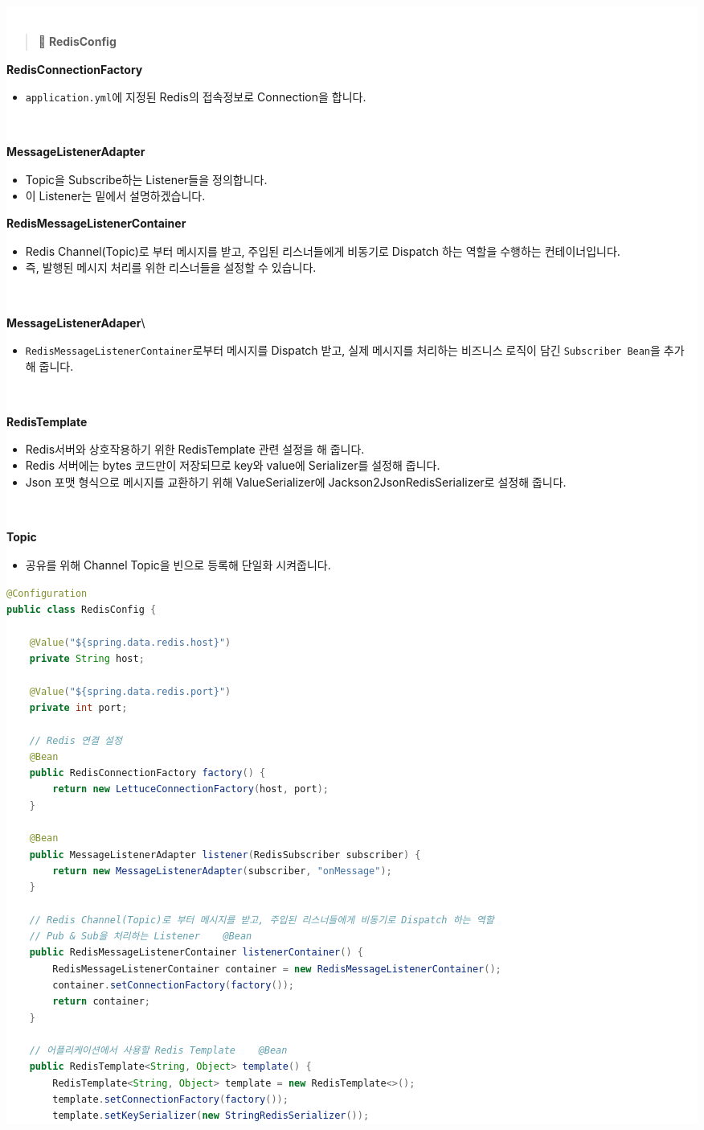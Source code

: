 <br>

> 📕 **RedisConfig**

**RedisConnectionFactory**
- `application.yml`에 지정된 Redis의 접속정보로 Connection을 합니다.

<br>

**MessageListenerAdapter**
- Topic을 Subscribe하는 Listener들을 정의합니다.
- 이 Listener는 밑에서 설명하겠습니다.

**RedisMessageListenerContainer**
- Redis Channel(Topic)로 부터 메시지를 받고, 주입된 리스너들에게 비동기로 Dispatch 하는 역할을 수행하는 컨테이너입니다.
- 즉, 발행된 메시지 처리를 위한 리스너들을 설정할 수 있습니다.

<br>

**MessageListenerAdaper**\
- `RedisMessageListenerContainer`로부터 메시지를 Dispatch 받고, 실제 메시지를 처리하는 비즈니스 로직이 담긴 `Subscriber Bean`을 추가 해 줍니다.

<br>

**RedisTemplate**
- Redis서버와 상호작용하기 위한 RedisTemplate 관련 설정을 해 줍니다.
- Redis 서버에는 bytes 코드만이 저장되므로 key와 value에 Serializer를 설정해 줍니다.
- Json 포맷 형식으로 메시지를 교환하기 위해 ValueSerializer에 Jackson2JsonRedisSerializer로 설정해 줍니다.

<br>

**Topic**
- 공유를 위해 Channel Topic을 빈으로 등록해 단일화 시켜줍니다.

```java
@Configuration  
public class RedisConfig {  
  
    @Value("${spring.data.redis.host}")  
    private String host;  
  
    @Value("${spring.data.redis.port}")  
    private int port;  
  
    // Redis 연결 설정  
    @Bean  
    public RedisConnectionFactory factory() {  
        return new LettuceConnectionFactory(host, port);  
    }  
  
    @Bean  
    public MessageListenerAdapter listener(RedisSubscriber subscriber) {  
        return new MessageListenerAdapter(subscriber, "onMessage");  
    }  
  
    // Redis Channel(Topic)로 부터 메시지를 받고, 주입된 리스너들에게 비동기로 Dispatch 하는 역할  
    // Pub & Sub을 처리하는 Listener    @Bean  
    public RedisMessageListenerContainer listenerContainer() {  
        RedisMessageListenerContainer container = new RedisMessageListenerContainer();  
        container.setConnectionFactory(factory());  
        return container;  
    }  
  
    // 어플리케이션에서 사용할 Redis Template    @Bean  
    public RedisTemplate<String, Object> template() {  
        RedisTemplate<String, Object> template = new RedisTemplate<>();  
        template.setConnectionFactory(factory());  
        template.setKeySerializer(new StringRedisSerializer());  
```
